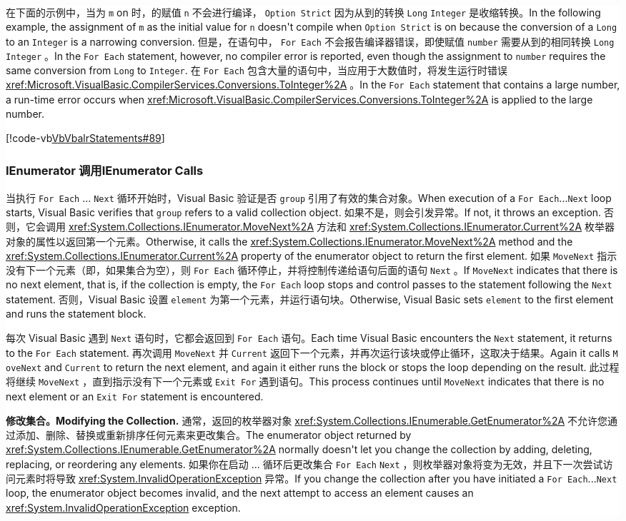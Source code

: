 <span data-ttu-id="40d7a-201">在下面的示例中，当为 `m` on 时，的赋值 `n` 不会进行编译， `Option Strict` 因为从到的转换 `Long` `Integer` 是收缩转换。</span><span class="sxs-lookup"><span data-stu-id="40d7a-201">In the following example, the assignment of `m` as the initial value for `n` doesn't compile when `Option Strict` is on because the conversion of a `Long` to an `Integer` is a narrowing conversion.</span></span> <span data-ttu-id="40d7a-202">但是，在语句中， `For Each` 不会报告编译器错误，即使赋值 `number` 需要从到的相同转换 `Long` `Integer` 。</span><span class="sxs-lookup"><span data-stu-id="40d7a-202">In the `For Each` statement, however, no compiler error is reported, even though the assignment to `number` requires the same conversion from `Long` to `Integer`.</span></span> <span data-ttu-id="40d7a-203">在 `For Each` 包含大量的语句中，当应用于大数值时，将发生运行时错误 <xref:Microsoft.VisualBasic.CompilerServices.Conversions.ToInteger%2A> 。</span><span class="sxs-lookup"><span data-stu-id="40d7a-203">In the `For Each` statement that contains a large number, a run-time error occurs when <xref:Microsoft.VisualBasic.CompilerServices.Conversions.ToInteger%2A> is applied to the large number.</span></span>

[!code-vb[VbVbalrStatements#89](~/samples/snippets/visualbasic/VS_Snippets_VBCSharp/VbVbalrStatements/VB/Class3.vb#89)]

### <a name="ienumerator-calls"></a><span data-ttu-id="40d7a-204">IEnumerator 调用</span><span class="sxs-lookup"><span data-stu-id="40d7a-204">IEnumerator Calls</span></span>

<span data-ttu-id="40d7a-205">当执行 `For Each` ... `Next` 循环开始时，Visual Basic 验证是否 `group` 引用了有效的集合对象。</span><span class="sxs-lookup"><span data-stu-id="40d7a-205">When execution of a `For Each`...`Next` loop starts, Visual Basic verifies that `group` refers to a valid collection object.</span></span> <span data-ttu-id="40d7a-206">如果不是，则会引发异常。</span><span class="sxs-lookup"><span data-stu-id="40d7a-206">If not, it throws an exception.</span></span> <span data-ttu-id="40d7a-207">否则，它会调用 <xref:System.Collections.IEnumerator.MoveNext%2A> 方法和 <xref:System.Collections.IEnumerator.Current%2A> 枚举器对象的属性以返回第一个元素。</span><span class="sxs-lookup"><span data-stu-id="40d7a-207">Otherwise, it calls the <xref:System.Collections.IEnumerator.MoveNext%2A> method and the <xref:System.Collections.IEnumerator.Current%2A> property of the enumerator object to return the first element.</span></span> <span data-ttu-id="40d7a-208">如果 `MoveNext` 指示没有下一个元素（即，如果集合为空），则 `For Each` 循环停止，并将控制传递给语句后面的语句 `Next` 。</span><span class="sxs-lookup"><span data-stu-id="40d7a-208">If `MoveNext` indicates that there is no next element, that is, if the collection is empty, the `For Each` loop stops and control passes to the statement following the `Next` statement.</span></span> <span data-ttu-id="40d7a-209">否则，Visual Basic 设置 `element` 为第一个元素，并运行语句块。</span><span class="sxs-lookup"><span data-stu-id="40d7a-209">Otherwise, Visual Basic sets `element` to the first element and runs the statement block.</span></span>

<span data-ttu-id="40d7a-210">每次 Visual Basic 遇到 `Next` 语句时，它都会返回到 `For Each` 语句。</span><span class="sxs-lookup"><span data-stu-id="40d7a-210">Each time Visual Basic encounters the `Next` statement, it returns to the `For Each` statement.</span></span> <span data-ttu-id="40d7a-211">再次调用 `MoveNext` 并 `Current` 返回下一个元素，并再次运行该块或停止循环，这取决于结果。</span><span class="sxs-lookup"><span data-stu-id="40d7a-211">Again it calls `MoveNext` and `Current` to return the next element, and again it either runs the block or stops the loop depending on the result.</span></span> <span data-ttu-id="40d7a-212">此过程将继续 `MoveNext` ，直到指示没有下一个元素或 `Exit For` 遇到语句。</span><span class="sxs-lookup"><span data-stu-id="40d7a-212">This process continues until `MoveNext` indicates that there is no next element or an `Exit For` statement is encountered.</span></span>

<span data-ttu-id="40d7a-213">**修改集合。**</span><span class="sxs-lookup"><span data-stu-id="40d7a-213">**Modifying the Collection.**</span></span> <span data-ttu-id="40d7a-214">通常，返回的枚举器对象 <xref:System.Collections.IEnumerable.GetEnumerator%2A> 不允许您通过添加、删除、替换或重新排序任何元素来更改集合。</span><span class="sxs-lookup"><span data-stu-id="40d7a-214">The enumerator object returned by <xref:System.Collections.IEnumerable.GetEnumerator%2A> normally doesn't let you change the collection by adding, deleting, replacing, or reordering any elements.</span></span> <span data-ttu-id="40d7a-215">如果你在启动 ... 循环后更改集合 `For Each` `Next` ，则枚举器对象将变为无效，并且下一次尝试访问元素时将导致 <xref:System.InvalidOperationException> 异常。</span><span class="sxs-lookup"><span data-stu-id="40d7a-215">If you change the collection after you have initiated a `For Each`...`Next` loop, the enumerator object becomes invalid, and the next attempt to access an element causes an <xref:System.InvalidOperationException> exception.</span></span>
